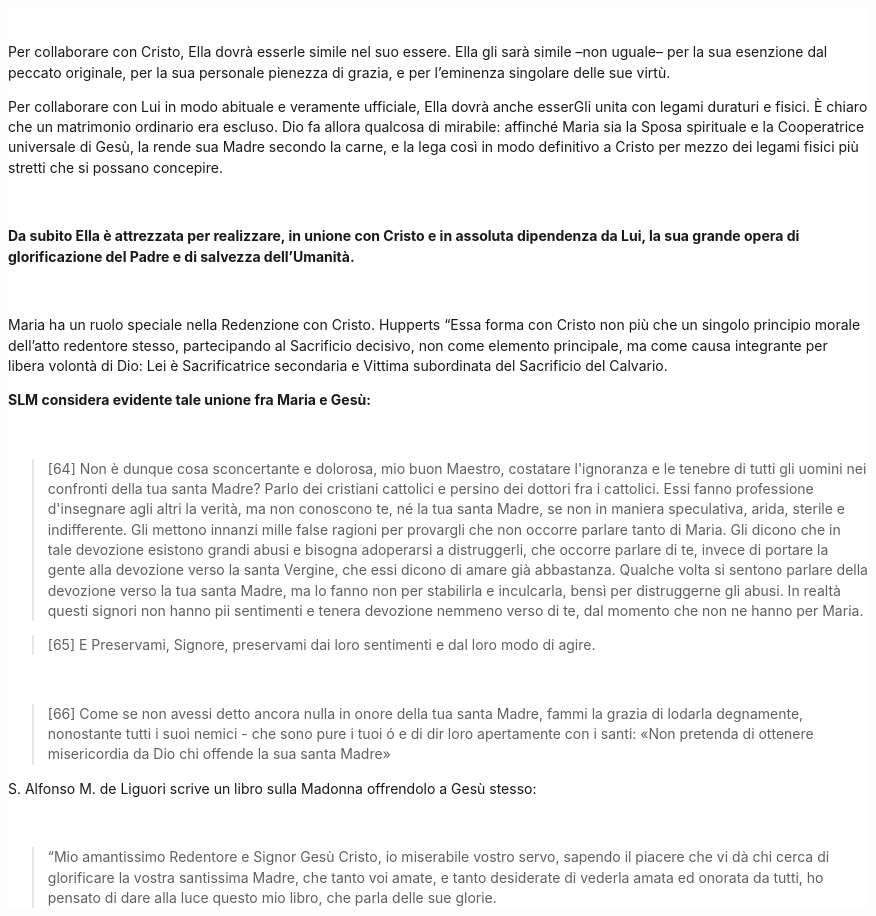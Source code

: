 ​

Per collaborare con Cristo, Ella dovrà esserle simile nel suo essere. Ella gli sarà simile –non uguale– per la sua esenzione dal peccato originale, per la sua personale pienezza di grazia, e per l’eminenza singolare delle sue virtù.

 

Per collaborare con Lui in modo abituale e veramente ufficiale, Ella dovrà anche esserGli unita con legami duraturi e fisici. È chiaro che un matrimonio ordinario era escluso. Dio fa allora qualcosa di mirabile: affinché Maria sia la Sposa spirituale e la Cooperatrice universale di Gesù, la rende sua Madre secondo la carne, e la lega così in modo definitivo a Cristo per mezzo dei legami fisici più stretti che si possano concepire.

​

**Da subito Ella è attrezzata per realizzare, in unione con Cristo e in assoluta dipendenza da Lui, la sua grande opera di glorificazione del Padre e di salvezza dell’Umanità.** 

​

Maria ha un ruolo speciale nella Redenzione con Cristo. Hupperts “Essa forma con Cristo non più che un singolo principio morale dell’atto redentore stesso, partecipando al Sacrificio decisivo, non come elemento principale, ma come causa integrante per libera volontà di Dio: Lei è Sacrificatrice secondaria e Vittima subordinata del Sacrificio del Calvario. 

 

**SLM considera evidente tale unione fra Maria e Gesù:** 

​

> [64] Non è dunque cosa sconcertante e dolorosa, mio buon Maestro, costatare l'ignoranza e le tenebre di tutti gli uomini nei confronti della tua santa Madre? Parlo dei cristiani cattolici e persino dei dottori fra i cattolici. Essi fanno professione d'insegnare agli altri la verità, ma non conoscono te, né la tua santa Madre, se non in maniera speculativa, arida, sterile e indifferente. Gli mettono innanzi mille false ragioni per provargli che non occorre parlare tanto di Maria. Gli dicono che in tale devozione esistono grandi abusi e bisogna adoperarsi a distruggerli, che occorre parlare di te, invece di portare la gente alla devozione verso la santa Vergine, che essi dicono di amare già abbastanza. Qualche volta si sentono parlare della devozione verso la tua santa Madre, ma lo fanno non per stabilirla e inculcarla, bensì per distruggerne gli abusi. In realtà questi signori non hanno pii sentimenti e tenera devozione nemmeno verso di te, dal momento che non ne hanno per Maria. 

 

> [65] E Preservami, Signore, preservami dai loro sentimenti e dal loro modo di agire.  

​

> [66] Come se non avessi detto ancora nulla in onore della tua santa Madre, fammi la grazia di lodarla degnamente, nonostante tutti i suoi nemici - che sono pure i tuoi ó e di dir loro apertamente con i santi: «Non pretenda di ottenere misericordia da Dio chi offende la sua santa Madre»  

 

S. Alfonso M. de Liguori scrive un libro sulla Madonna offrendolo a Gesù stesso:  

​

> “Mio amantissimo Redentore e Signor Gesù Cristo, io miserabile vostro servo, sapendo il piacere che vi dà chi cerca di glorificare la vostra santissima Madre, che tanto voi amate, e tanto desiderate di vederla amata ed onorata da tutti, ho pensato di dare alla luce questo mio libro, che parla delle sue glorie. 
